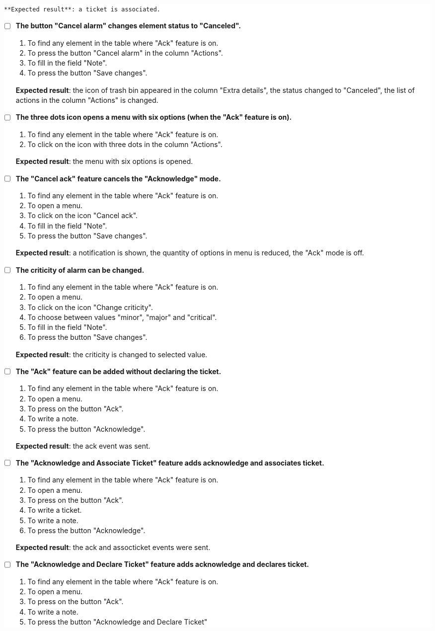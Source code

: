     **Expected result**: a ticket is associated.

* [ ] **The button "Cancel alarm" changes element status to "Canceled".**
    1. To find any element in the table where "Ack" feature is on.
    2. To press the button "Cancel alarm" in the column "Actions".
    3. To fill in the field "Note".
    4. To press the button "Save changes".
        
    **Expected result**: the icon of trash bin appeared in the column "Extra details", the status changed to "Canceled", the list of actions in the column "Actions" is changed.

* [ ] **The three dots icon opens a menu with six options (when the "Ack" feature is on).**
    1. To find any element in the table where "Ack" feature is on.
    2. To click on the icon with three dots in the column "Actions".
        
    **Expected result**: the menu with six options is opened.

* [ ] **The "Cancel ack" feature cancels the "Acknowledge" mode.**
    1. To find any element in the table where "Ack" feature is on.
    2. To open a menu.
    3. To click on the icon "Cancel ack".
    4. To fill in the field "Note".
    5. To press the button "Save changes".
        
    **Expected result**: a notification is shown, the quantity of options in menu is reduced, the "Ack" mode is off.

* [ ] **The criticity of alarm can be changed.**
    1. To find any element in the table where "Ack" feature is on.
    2. To open a menu.
    3. To click on the icon "Change criticity".
    4. To choose between values "minor", "major" and "critical".
    5. To fill in the field "Note".
    6. To press the button "Save changes".
        
    **Expected result**: the criticity is changed to selected value.

* [ ] **The "Ack" feature can be added without declaring the ticket.**
    1. To find any element in the table where "Ack" feature is on.
    2. To open a menu.
    3. To press on the button "Ack".
    4. To write a note.
    5. To press the button "Acknowledge".
        
    **Expected result**: the ack event was sent.

* [ ] **The "Acknowledge and Associate Ticket" feature adds acknowledge and associates ticket.**
    1. To find any element in the table where "Ack" feature is on.
    2. To open a menu.
    3. To press on the button "Ack".
    4. To write a ticket.
    5. To write a note.
    6. To press the button "Acknowledge".
        
    **Expected result**: the ack and assocticket events were sent.

* [ ] **The "Acknowledge and Declare Ticket" feature adds acknowledge and declares ticket.**
    1. To find any element in the table where "Ack" feature is on.
    2. To open a menu.
    3. To press on the button "Ack".
    4. To write a note.
    5. To press the button "Acknowledge and Declare Ticket"
        